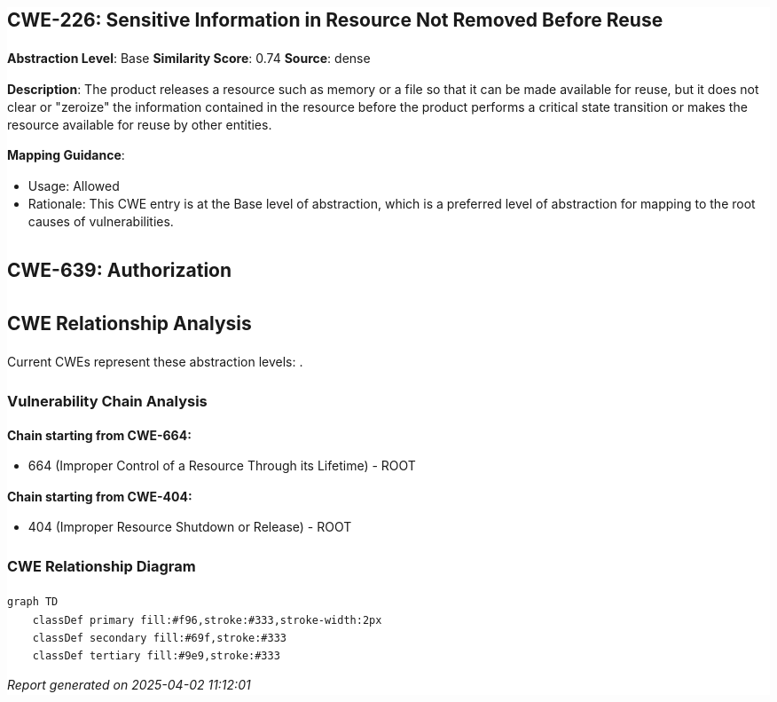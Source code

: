 ## CWE-226: Sensitive Information in Resource Not Removed Before Reuse
**Abstraction Level**: Base
**Similarity Score**: 0.74
**Source**: dense

**Description**:
The product releases a resource such as memory or a file so that it can be made available for reuse, but it does not clear or "zeroize" the information contained in the resource before the product performs a critical state transition or makes the resource available for reuse by other entities.

**Mapping Guidance**:
- Usage: Allowed
- Rationale: This CWE entry is at the Base level of abstraction, which is a preferred level of abstraction for mapping to the root causes of vulnerabilities.

## CWE-639: Authorization


## CWE Relationship Analysis

Current CWEs represent these abstraction levels: .


### Vulnerability Chain Analysis

**Chain starting from CWE-664:**
- 664 (Improper Control of a Resource Through its Lifetime) - ROOT


**Chain starting from CWE-404:**
- 404 (Improper Resource Shutdown or Release) - ROOT



### CWE Relationship Diagram

```mermaid
graph TD
    classDef primary fill:#f96,stroke:#333,stroke-width:2px
    classDef secondary fill:#69f,stroke:#333
    classDef tertiary fill:#9e9,stroke:#333
```



*Report generated on 2025-04-02 11:12:01*
